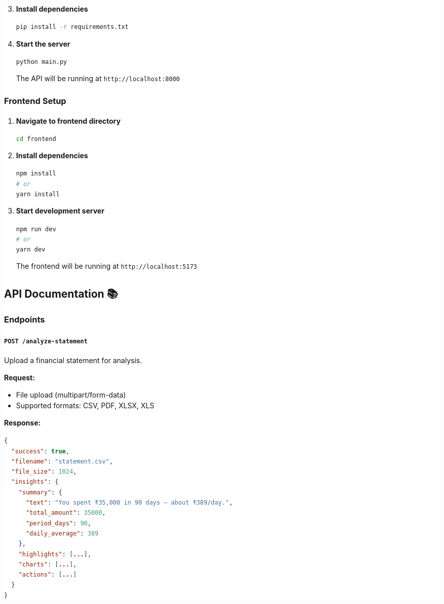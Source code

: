 3. **Install dependencies**
   ```bash
   pip install -r requirements.txt
   ```

4. **Start the server**
   ```bash
   python main.py
   ```
   
   The API will be running at `http://localhost:8000`

### Frontend Setup

1. **Navigate to frontend directory**
   ```bash
   cd frontend
   ```

2. **Install dependencies**
   ```bash
   npm install
   # or
   yarn install
   ```

3. **Start development server**
   ```bash
   npm run dev
   # or
   yarn dev
   ```
   
   The frontend will be running at `http://localhost:5173`

## API Documentation 📚

### Endpoints

#### `POST /analyze-statement`
Upload a financial statement for analysis.

**Request:**
- File upload (multipart/form-data)
- Supported formats: CSV, PDF, XLSX, XLS

**Response:**
```json
{
  "success": true,
  "filename": "statement.csv",
  "file_size": 1024,
  "insights": {
    "summary": {
      "text": "You spent ₹35,000 in 90 days — about ₹389/day.",
      "total_amount": 35000,
      "period_days": 90,
      "daily_average": 389
    },
    "highlights": [...],
    "charts": [...],
    "actions": [...]
  }
}
```

